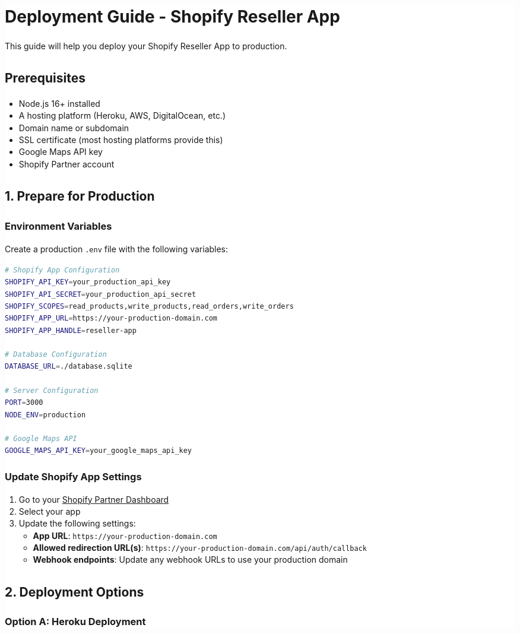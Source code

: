 # Deployment Guide - Shopify Reseller App

This guide will help you deploy your Shopify Reseller App to production.

## Prerequisites

- Node.js 16+ installed
- A hosting platform (Heroku, AWS, DigitalOcean, etc.)
- Domain name or subdomain
- SSL certificate (most hosting platforms provide this)
- Google Maps API key
- Shopify Partner account

## 1. Prepare for Production

### Environment Variables

Create a production `.env` file with the following variables:

```bash
# Shopify App Configuration
SHOPIFY_API_KEY=your_production_api_key
SHOPIFY_API_SECRET=your_production_api_secret
SHOPIFY_SCOPES=read_products,write_products,read_orders,write_orders
SHOPIFY_APP_URL=https://your-production-domain.com
SHOPIFY_APP_HANDLE=reseller-app

# Database Configuration
DATABASE_URL=./database.sqlite

# Server Configuration
PORT=3000
NODE_ENV=production

# Google Maps API
GOOGLE_MAPS_API_KEY=your_google_maps_api_key
```

### Update Shopify App Settings

1. Go to your [Shopify Partner Dashboard](https://partners.shopify.com)
2. Select your app
3. Update the following settings:
   - **App URL**: `https://your-production-domain.com`
   - **Allowed redirection URL(s)**: `https://your-production-domain.com/api/auth/callback`
   - **Webhook endpoints**: Update any webhook URLs to use your production domain

## 2. Deployment Options

### Option A: Heroku Deployment
